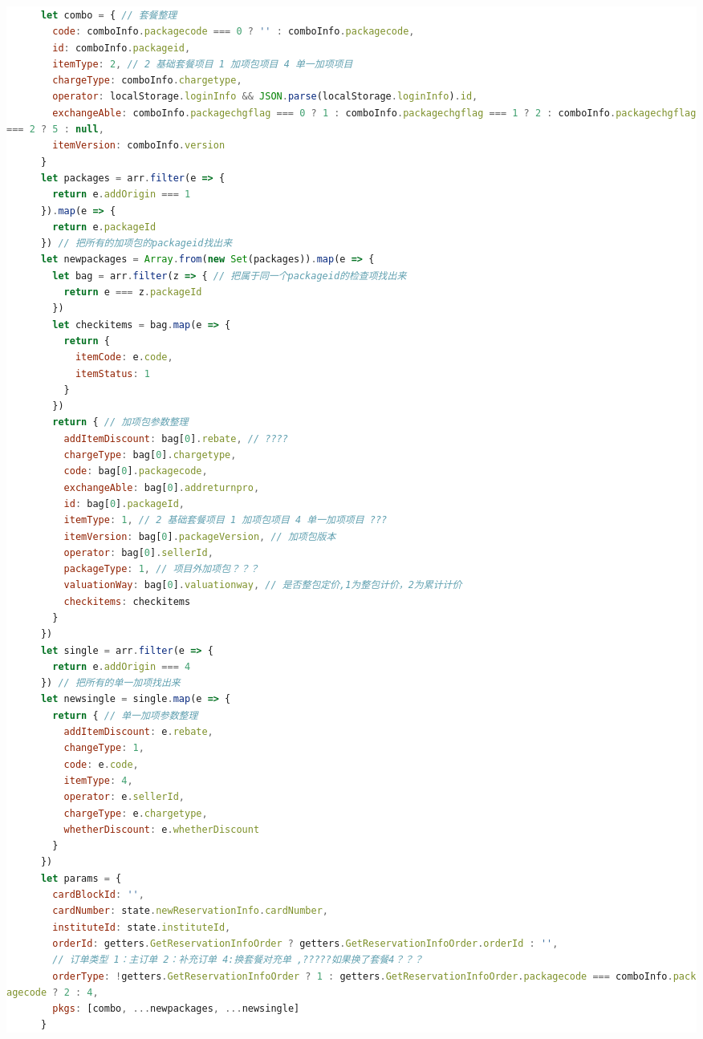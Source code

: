 ~~~javascript
      let combo = { // 套餐整理
        code: comboInfo.packagecode === 0 ? '' : comboInfo.packagecode,
        id: comboInfo.packageid,
        itemType: 2, // 2 基础套餐项目 1 加项包项目 4 单一加项项目
        chargeType: comboInfo.chargetype,
        operator: localStorage.loginInfo && JSON.parse(localStorage.loginInfo).id,
        exchangeAble: comboInfo.packagechgflag === 0 ? 1 : comboInfo.packagechgflag === 1 ? 2 : comboInfo.packagechgflag === 2 ? 5 : null,
        itemVersion: comboInfo.version
      }
      let packages = arr.filter(e => {
        return e.addOrigin === 1
      }).map(e => {
        return e.packageId
      }) // 把所有的加项包的packageid找出来
      let newpackages = Array.from(new Set(packages)).map(e => {
        let bag = arr.filter(z => { // 把属于同一个packageid的检查项找出来
          return e === z.packageId
        })
        let checkitems = bag.map(e => {
          return {
            itemCode: e.code,
            itemStatus: 1
          }
        })
        return { // 加项包参数整理
          addItemDiscount: bag[0].rebate, // ????
          chargeType: bag[0].chargetype,
          code: bag[0].packagecode,
          exchangeAble: bag[0].addreturnpro,
          id: bag[0].packageId,
          itemType: 1, // 2 基础套餐项目 1 加项包项目 4 单一加项项目 ???
          itemVersion: bag[0].packageVersion, // 加项包版本
          operator: bag[0].sellerId,
          packageType: 1, // 项目外加项包？？？
          valuationWay: bag[0].valuationway, // 是否整包定价,1为整包计价，2为累计计价
          checkitems: checkitems
        }
      })
      let single = arr.filter(e => {
        return e.addOrigin === 4
      }) // 把所有的单一加项找出来
      let newsingle = single.map(e => {
        return { // 单一加项参数整理
          addItemDiscount: e.rebate,
          changeType: 1,
          code: e.code,
          itemType: 4,
          operator: e.sellerId,
          chargeType: e.chargetype,
          whetherDiscount: e.whetherDiscount
        }
      })
      let params = {
        cardBlockId: '',
        cardNumber: state.newReservationInfo.cardNumber,
        instituteId: state.instituteId,
        orderId: getters.GetReservationInfoOrder ? getters.GetReservationInfoOrder.orderId : '',
        // 订单类型 1：主订单 2：补充订单 4:换套餐对充单 ,?????如果换了套餐4？？？
        orderType: !getters.GetReservationInfoOrder ? 1 : getters.GetReservationInfoOrder.packagecode === comboInfo.packagecode ? 2 : 4,
        pkgs: [combo, ...newpackages, ...newsingle]
      }
~~~